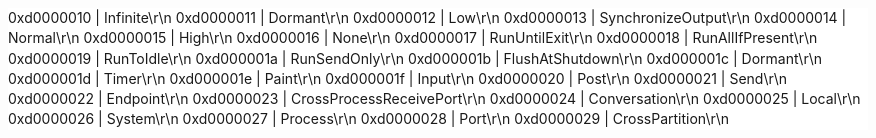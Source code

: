 0xd0000010 | Infinite\r\n
0xd0000011 | Dormant\r\n
0xd0000012 | Low\r\n
0xd0000013 | SynchronizeOutput\r\n
0xd0000014 | Normal\r\n
0xd0000015 | High\r\n
0xd0000016 | None\r\n
0xd0000017 | RunUntilExit\r\n
0xd0000018 | RunAllIfPresent\r\n
0xd0000019 | RunToIdle\r\n
0xd000001a | RunSendOnly\r\n
0xd000001b | FlushAtShutdown\r\n
0xd000001c | Dormant\r\n
0xd000001d | Timer\r\n
0xd000001e | Paint\r\n
0xd000001f | Input\r\n
0xd0000020 | Post\r\n
0xd0000021 | Send\r\n
0xd0000022 | Endpoint\r\n
0xd0000023 | CrossProcessReceivePort\r\n
0xd0000024 | Conversation\r\n
0xd0000025 | Local\r\n
0xd0000026 | System\r\n
0xd0000027 | Process\r\n
0xd0000028 | Port\r\n
0xd0000029 | CrossPartition\r\n
